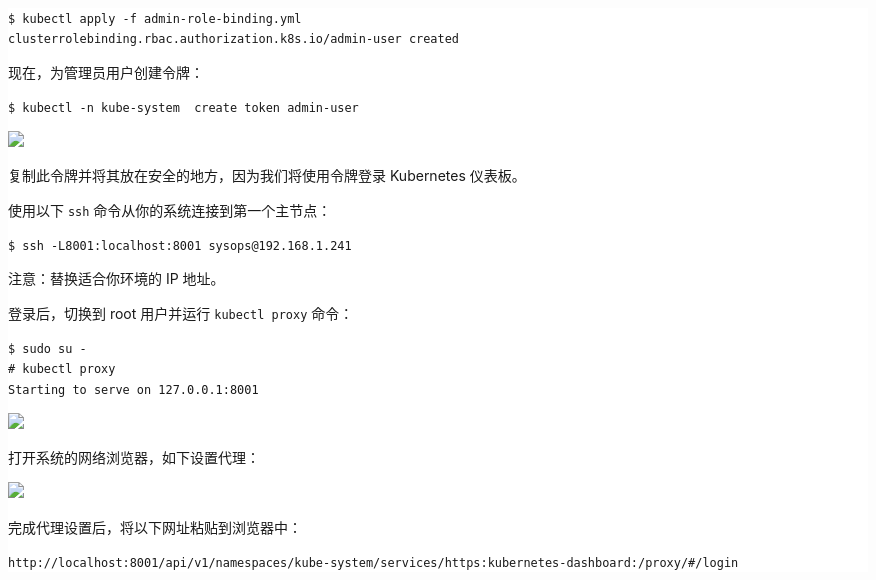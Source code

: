 

```
$ kubectl apply -f admin-role-binding.yml
clusterrolebinding.rbac.authorization.k8s.io/admin-user created

```

现在，为管理员用户创建令牌：



```
$ kubectl -n kube-system  create token admin-user

```

![](/data/attachment/album/202303/30/074907i0zmlbkh0v0iie30.jpg)


复制此令牌并将其放在安全的地方，因为我们将使用令牌登录 Kubernetes 仪表板。


使用以下 `ssh` 命令从你的系统连接到第一个主节点：



```
$ ssh -L8001:localhost:8001 sysops@192.168.1.241

```

注意：替换适合你环境的 IP 地址。


登录后，切换到 root 用户并运行 `kubectl proxy` 命令：



```
$ sudo su -
# kubectl proxy
Starting to serve on 127.0.0.1:8001

```

![](/data/attachment/album/202303/30/074917omylemjvb2rjnv00.jpg)


打开系统的网络浏览器，如下设置代理：


![](/data/attachment/album/202303/30/074927n92die39ej6gd2aq.jpg)


完成代理设置后，将以下网址粘贴到浏览器中：



```
http://localhost:8001/api/v1/namespaces/kube-system/services/https:kubernetes-dashboard:/proxy/#/login

```
